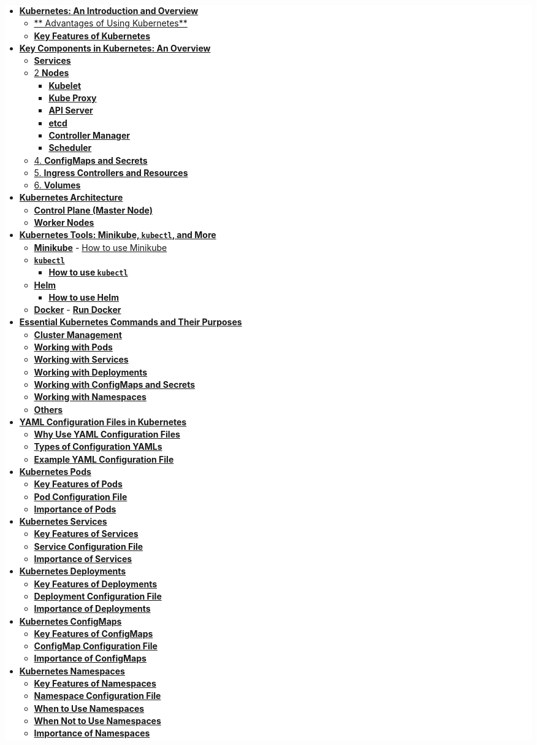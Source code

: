 - [**Kubernetes: An Introduction and Overview**](#kubernetes-an-introduction-and-overview)
  - [\*\* Advantages of Using Kubernetes\*\*](#-advantages-of-using-kubernetes)
  - [**Key Features of Kubernetes**](#key-features-of-kubernetes)
- [**Key Components in Kubernetes: An Overview**](#key-components-in-kubernetes-an-overview)
    - [**Services**](#services)
  - [2 **Nodes**](#2-nodes)
    - [**Kubelet**](#kubelet)
    - [**Kube Proxy**](#kube-proxy)
    - [**API Server**](#api-server)
    - [**etcd**](#etcd)
    - [**Controller Manager**](#controller-manager)
    - [**Scheduler**](#scheduler)
  - [4. **ConfigMaps and Secrets**](#4-configmaps-and-secrets)
  - [5. **Ingress Controllers and Resources**](#5-ingress-controllers-and-resources)
  - [6. **Volumes**](#6-volumes)
- [**Kubernetes Architecture**](#kubernetes-architecture)
  - [**Control Plane (Master Node)**](#control-plane-master-node)
  - [**Worker Nodes**](#worker-nodes)
- [**Kubernetes Tools: Minikube, `kubectl`, and More**](#kubernetes-tools-minikube-kubectl-and-more)
  - [**Minikube**](#minikube)
        - [How to use Minikube](#how-to-use-minikube)
  - [**`kubectl`**](#kubectl)
    - [**How to use `kubectl`**](#how-to-use-kubectl)
  - [**Helm**](#helm)
    - [**How to use Helm**](#how-to-use-helm)
  - [**Docker**](#docker)
        - [**Run Docker**](#run-docker)
- [**Essential Kubernetes Commands and Their Purposes**](#essential-kubernetes-commands-and-their-purposes)
  - [**Cluster Management**](#cluster-management)
  - [**Working with Pods**](#working-with-pods)
  - [**Working with Services**](#working-with-services)
  - [**Working with Deployments**](#working-with-deployments)
  - [**Working with ConfigMaps and Secrets**](#working-with-configmaps-and-secrets)
  - [**Working with Namespaces**](#working-with-namespaces)
  - [**Others**](#others)
- [**YAML Configuration Files in Kubernetes**](#yaml-configuration-files-in-kubernetes)
  - [**Why Use YAML Configuration Files**](#why-use-yaml-configuration-files)
  - [**Types of Configuration YAMLs**](#types-of-configuration-yamls)
  - [**Example YAML Configuration File**](#example-yaml-configuration-file)
- [**Kubernetes Pods**](#kubernetes-pods)
  - [**Key Features of Pods**](#key-features-of-pods)
  - [**Pod Configuration File**](#pod-configuration-file)
  - [**Importance of Pods**](#importance-of-pods)
- [**Kubernetes Services**](#kubernetes-services)
  - [**Key Features of Services**](#key-features-of-services)
  - [**Service Configuration File**](#service-configuration-file)
  - [**Importance of Services**](#importance-of-services)
- [**Kubernetes Deployments**](#kubernetes-deployments)
  - [**Key Features of Deployments**](#key-features-of-deployments)
  - [**Deployment Configuration File**](#deployment-configuration-file)
  - [**Importance of Deployments**](#importance-of-deployments)
- [**Kubernetes ConfigMaps**](#kubernetes-configmaps)
  - [**Key Features of ConfigMaps**](#key-features-of-configmaps)
  - [**ConfigMap Configuration File**](#configmap-configuration-file)
  - [**Importance of ConfigMaps**](#importance-of-configmaps)
- [**Kubernetes Namespaces**](#kubernetes-namespaces)
  - [**Key Features of Namespaces**](#key-features-of-namespaces)
  - [**Namespace Configuration File**](#namespace-configuration-file)
  - [**When to Use Namespaces**](#when-to-use-namespaces)
  - [**When Not to Use Namespaces**](#when-not-to-use-namespaces)
  - [**Importance of Namespaces**](#importance-of-namespaces)